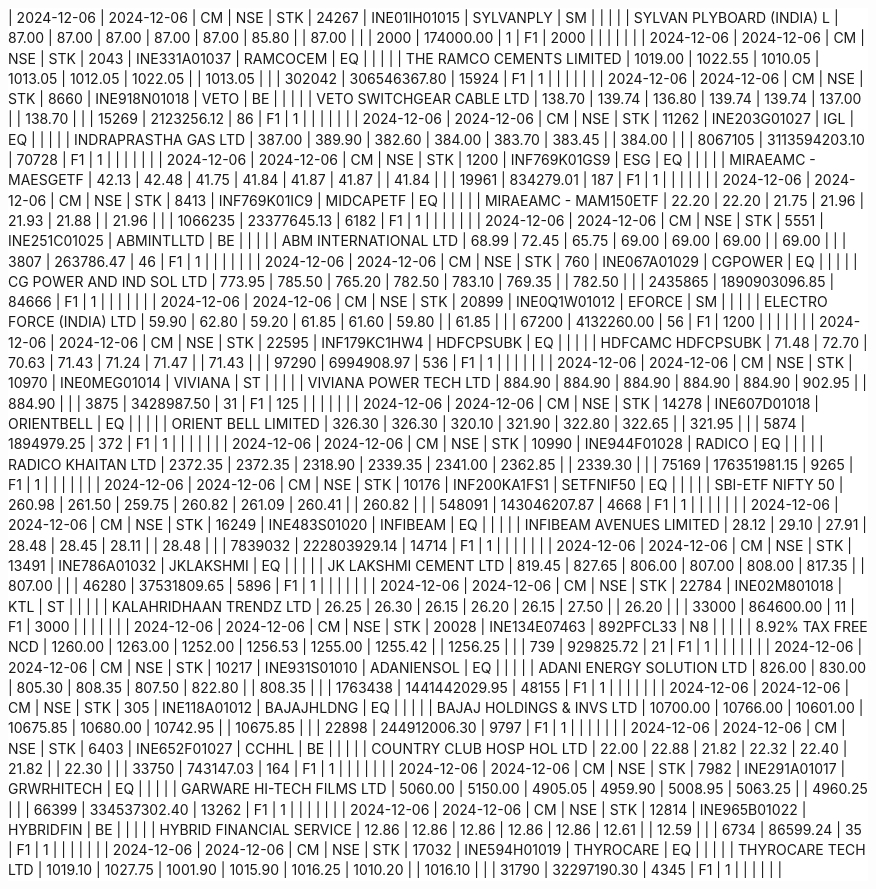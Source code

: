 | 2024-12-06 | 2024-12-06 | CM | NSE | STK | 24267 | INE01IH01015 | SYLVANPLY | SM |  |  |  |  | SYLVAN PLYBOARD (INDIA) L | 87.00 | 87.00 | 87.00 | 87.00 | 87.00 | 85.80 |  | 87.00 |  |  | 2000 | 174000.00 | 1 | F1 | 2000 |  |  |  |  |  |
| 2024-12-06 | 2024-12-06 | CM | NSE | STK | 2043 | INE331A01037 | RAMCOCEM | EQ |  |  |  |  | THE RAMCO CEMENTS LIMITED | 1019.00 | 1022.55 | 1010.05 | 1013.05 | 1012.05 | 1022.05 |  | 1013.05 |  |  | 302042 | 306546367.80 | 15924 | F1 | 1 |  |  |  |  |  |
| 2024-12-06 | 2024-12-06 | CM | NSE | STK | 8660 | INE918N01018 | VETO | BE |  |  |  |  | VETO SWITCHGEAR CABLE LTD | 138.70 | 139.74 | 136.80 | 139.74 | 139.74 | 137.00 |  | 138.70 |  |  | 15269 | 2123256.12 | 86 | F1 | 1 |  |  |  |  |  |
| 2024-12-06 | 2024-12-06 | CM | NSE | STK | 11262 | INE203G01027 | IGL | EQ |  |  |  |  | INDRAPRASTHA GAS LTD | 387.00 | 389.90 | 382.60 | 384.00 | 383.70 | 383.45 |  | 384.00 |  |  | 8067105 | 3113594203.10 | 70728 | F1 | 1 |  |  |  |  |  |
| 2024-12-06 | 2024-12-06 | CM | NSE | STK | 1200 | INF769K01GS9 | ESG | EQ |  |  |  |  | MIRAEAMC - MAESGETF | 42.13 | 42.48 | 41.75 | 41.84 | 41.87 | 41.87 |  | 41.84 |  |  | 19961 | 834279.01 | 187 | F1 | 1 |  |  |  |  |  |
| 2024-12-06 | 2024-12-06 | CM | NSE | STK | 8413 | INF769K01IC9 | MIDCAPETF | EQ |  |  |  |  | MIRAEAMC - MAM150ETF | 22.20 | 22.20 | 21.75 | 21.96 | 21.93 | 21.88 |  | 21.96 |  |  | 1066235 | 23377645.13 | 6182 | F1 | 1 |  |  |  |  |  |
| 2024-12-06 | 2024-12-06 | CM | NSE | STK | 5551 | INE251C01025 | ABMINTLLTD | BE |  |  |  |  | ABM INTERNATIONAL LTD | 68.99 | 72.45 | 65.75 | 69.00 | 69.00 | 69.00 |  | 69.00 |  |  | 3807 | 263786.47 | 46 | F1 | 1 |  |  |  |  |  |
| 2024-12-06 | 2024-12-06 | CM | NSE | STK | 760 | INE067A01029 | CGPOWER | EQ |  |  |  |  | CG POWER AND IND SOL LTD | 773.95 | 785.50 | 765.20 | 782.50 | 783.10 | 769.35 |  | 782.50 |  |  | 2435865 | 1890903096.85 | 84666 | F1 | 1 |  |  |  |  |  |
| 2024-12-06 | 2024-12-06 | CM | NSE | STK | 20899 | INE0Q1W01012 | EFORCE | SM |  |  |  |  | ELECTRO FORCE (INDIA) LTD | 59.90 | 62.80 | 59.20 | 61.85 | 61.60 | 59.80 |  | 61.85 |  |  | 67200 | 4132260.00 | 56 | F1 | 1200 |  |  |  |  |  |
| 2024-12-06 | 2024-12-06 | CM | NSE | STK | 22595 | INF179KC1HW4 | HDFCPSUBK | EQ |  |  |  |  | HDFCAMC HDFCPSUBK | 71.48 | 72.70 | 70.63 | 71.43 | 71.24 | 71.47 |  | 71.43 |  |  | 97290 | 6994908.97 | 536 | F1 | 1 |  |  |  |  |  |
| 2024-12-06 | 2024-12-06 | CM | NSE | STK | 10970 | INE0MEG01014 | VIVIANA | ST |  |  |  |  | VIVIANA POWER TECH LTD | 884.90 | 884.90 | 884.90 | 884.90 | 884.90 | 902.95 |  | 884.90 |  |  | 3875 | 3428987.50 | 31 | F1 | 125 |  |  |  |  |  |
| 2024-12-06 | 2024-12-06 | CM | NSE | STK | 14278 | INE607D01018 | ORIENTBELL | EQ |  |  |  |  | ORIENT BELL LIMITED | 326.30 | 326.30 | 320.10 | 321.90 | 322.80 | 322.65 |  | 321.95 |  |  | 5874 | 1894979.25 | 372 | F1 | 1 |  |  |  |  |  |
| 2024-12-06 | 2024-12-06 | CM | NSE | STK | 10990 | INE944F01028 | RADICO | EQ |  |  |  |  | RADICO KHAITAN LTD | 2372.35 | 2372.35 | 2318.90 | 2339.35 | 2341.00 | 2362.85 |  | 2339.30 |  |  | 75169 | 176351981.15 | 9265 | F1 | 1 |  |  |  |  |  |
| 2024-12-06 | 2024-12-06 | CM | NSE | STK | 10176 | INF200KA1FS1 | SETFNIF50 | EQ |  |  |  |  | SBI-ETF NIFTY 50 | 260.98 | 261.50 | 259.75 | 260.82 | 261.09 | 260.41 |  | 260.82 |  |  | 548091 | 143046207.87 | 4668 | F1 | 1 |  |  |  |  |  |
| 2024-12-06 | 2024-12-06 | CM | NSE | STK | 16249 | INE483S01020 | INFIBEAM | EQ |  |  |  |  | INFIBEAM AVENUES LIMITED | 28.12 | 29.10 | 27.91 | 28.48 | 28.45 | 28.11 |  | 28.48 |  |  | 7839032 | 222803929.14 | 14714 | F1 | 1 |  |  |  |  |  |
| 2024-12-06 | 2024-12-06 | CM | NSE | STK | 13491 | INE786A01032 | JKLAKSHMI | EQ |  |  |  |  | JK LAKSHMI CEMENT LTD | 819.45 | 827.65 | 806.00 | 807.00 | 808.00 | 817.35 |  | 807.00 |  |  | 46280 | 37531809.65 | 5896 | F1 | 1 |  |  |  |  |  |
| 2024-12-06 | 2024-12-06 | CM | NSE | STK | 22784 | INE02M801018 | KTL | ST |  |  |  |  | KALAHRIDHAAN TRENDZ LTD | 26.25 | 26.30 | 26.15 | 26.20 | 26.15 | 27.50 |  | 26.20 |  |  | 33000 | 864600.00 | 11 | F1 | 3000 |  |  |  |  |  |
| 2024-12-06 | 2024-12-06 | CM | NSE | STK | 20028 | INE134E07463 | 892PFCL33 | N8 |  |  |  |  | 8.92% TAX FREE NCD | 1260.00 | 1263.00 | 1252.00 | 1256.53 | 1255.00 | 1255.42 |  | 1256.25 |  |  | 739 | 929825.72 | 21 | F1 | 1 |  |  |  |  |  |
| 2024-12-06 | 2024-12-06 | CM | NSE | STK | 10217 | INE931S01010 | ADANIENSOL | EQ |  |  |  |  | ADANI ENERGY SOLUTION LTD | 826.00 | 830.00 | 805.30 | 808.35 | 807.50 | 822.80 |  | 808.35 |  |  | 1763438 | 1441442029.95 | 48155 | F1 | 1 |  |  |  |  |  |
| 2024-12-06 | 2024-12-06 | CM | NSE | STK | 305 | INE118A01012 | BAJAJHLDNG | EQ |  |  |  |  | BAJAJ HOLDINGS & INVS LTD | 10700.00 | 10766.00 | 10601.00 | 10675.85 | 10680.00 | 10742.95 |  | 10675.85 |  |  | 22898 | 244912006.30 | 9797 | F1 | 1 |  |  |  |  |  |
| 2024-12-06 | 2024-12-06 | CM | NSE | STK | 6403 | INE652F01027 | CCHHL | BE |  |  |  |  | COUNTRY CLUB HOSP HOL LTD | 22.00 | 22.88 | 21.82 | 22.32 | 22.40 | 21.82 |  | 22.30 |  |  | 33750 | 743147.03 | 164 | F1 | 1 |  |  |  |  |  |
| 2024-12-06 | 2024-12-06 | CM | NSE | STK | 7982 | INE291A01017 | GRWRHITECH | EQ |  |  |  |  | GARWARE HI-TECH FILMS LTD | 5060.00 | 5150.00 | 4905.05 | 4959.90 | 5008.95 | 5063.25 |  | 4960.25 |  |  | 66399 | 334537302.40 | 13262 | F1 | 1 |  |  |  |  |  |
| 2024-12-06 | 2024-12-06 | CM | NSE | STK | 12814 | INE965B01022 | HYBRIDFIN | BE |  |  |  |  | HYBRID FINANCIAL SERVICE | 12.86 | 12.86 | 12.86 | 12.86 | 12.86 | 12.61 |  | 12.59 |  |  | 6734 | 86599.24 | 35 | F1 | 1 |  |  |  |  |  |
| 2024-12-06 | 2024-12-06 | CM | NSE | STK | 17032 | INE594H01019 | THYROCARE | EQ |  |  |  |  | THYROCARE TECH LTD | 1019.10 | 1027.75 | 1001.90 | 1015.90 | 1016.25 | 1010.20 |  | 1016.10 |  |  | 31790 | 32297190.30 | 4345 | F1 | 1 |  |  |  |  |  |
